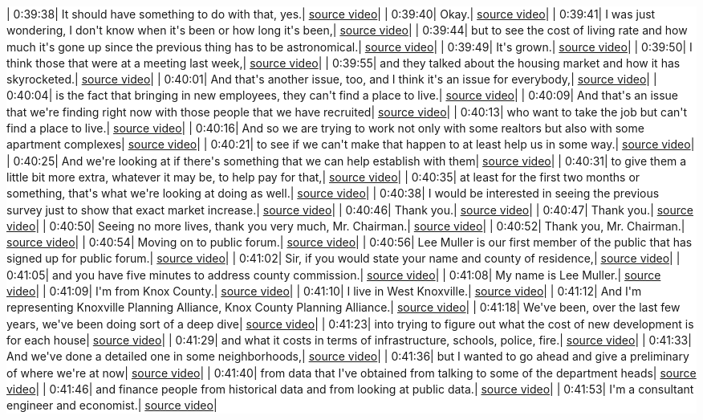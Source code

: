 | 0:39:38| It should have something to do with that, yes.| [source video](https://archive.org/details/co-com-r-267-220124?start=2378)|
| 0:39:40| Okay.| [source video](https://archive.org/details/co-com-r-267-220124?start=2380)|
| 0:39:41| I was just wondering, I don't know when it's been or how long it's been,| [source video](https://archive.org/details/co-com-r-267-220124?start=2381)|
| 0:39:44| but to see the cost of living rate and how much it's gone up since the previous thing has to be astronomical.| [source video](https://archive.org/details/co-com-r-267-220124?start=2384)|
| 0:39:49| It's grown.| [source video](https://archive.org/details/co-com-r-267-220124?start=2389)|
| 0:39:50| I think those that were at a meeting last week,| [source video](https://archive.org/details/co-com-r-267-220124?start=2390)|
| 0:39:55| and they talked about the housing market and how it has skyrocketed.| [source video](https://archive.org/details/co-com-r-267-220124?start=2395)|
| 0:40:01| And that's another issue, too, and I think it's an issue for everybody,| [source video](https://archive.org/details/co-com-r-267-220124?start=2401)|
| 0:40:04| is the fact that bringing in new employees, they can't find a place to live.| [source video](https://archive.org/details/co-com-r-267-220124?start=2404)|
| 0:40:09| And that's an issue that we're finding right now with those people that we have recruited| [source video](https://archive.org/details/co-com-r-267-220124?start=2409)|
| 0:40:13| who want to take the job but can't find a place to live.| [source video](https://archive.org/details/co-com-r-267-220124?start=2413)|
| 0:40:16| And so we are trying to work not only with some realtors but also with some apartment complexes| [source video](https://archive.org/details/co-com-r-267-220124?start=2416)|
| 0:40:21| to see if we can't make that happen to at least help us in some way.| [source video](https://archive.org/details/co-com-r-267-220124?start=2421)|
| 0:40:25| And we're looking at if there's something that we can help establish with them| [source video](https://archive.org/details/co-com-r-267-220124?start=2425)|
| 0:40:31| to give them a little bit more extra, whatever it may be, to help pay for that,| [source video](https://archive.org/details/co-com-r-267-220124?start=2431)|
| 0:40:35| at least for the first two months or something, that's what we're looking at doing as well.| [source video](https://archive.org/details/co-com-r-267-220124?start=2435)|
| 0:40:38| I would be interested in seeing the previous survey just to show that exact market increase.| [source video](https://archive.org/details/co-com-r-267-220124?start=2438)|
| 0:40:46| Thank you.| [source video](https://archive.org/details/co-com-r-267-220124?start=2446)|
| 0:40:47| Thank you.| [source video](https://archive.org/details/co-com-r-267-220124?start=2447)|
| 0:40:50| Seeing no more lives, thank you very much, Mr. Chairman.| [source video](https://archive.org/details/co-com-r-267-220124?start=2450)|
| 0:40:52| Thank you, Mr. Chairman.| [source video](https://archive.org/details/co-com-r-267-220124?start=2452)|
| 0:40:54| Moving on to public forum.| [source video](https://archive.org/details/co-com-r-267-220124?start=2454)|
| 0:40:56| Lee Muller is our first member of the public that has signed up for public forum.| [source video](https://archive.org/details/co-com-r-267-220124?start=2456)|
| 0:41:02| Sir, if you would state your name and county of residence,| [source video](https://archive.org/details/co-com-r-267-220124?start=2462)|
| 0:41:05| and you have five minutes to address county commission.| [source video](https://archive.org/details/co-com-r-267-220124?start=2465)|
| 0:41:08| My name is Lee Muller.| [source video](https://archive.org/details/co-com-r-267-220124?start=2468)|
| 0:41:09| I'm from Knox County.| [source video](https://archive.org/details/co-com-r-267-220124?start=2469)|
| 0:41:10| I live in West Knoxville.| [source video](https://archive.org/details/co-com-r-267-220124?start=2470)|
| 0:41:12| And I'm representing Knoxville Planning Alliance, Knox County Planning Alliance.| [source video](https://archive.org/details/co-com-r-267-220124?start=2472)|
| 0:41:18| We've been, over the last few years, we've been doing sort of a deep dive| [source video](https://archive.org/details/co-com-r-267-220124?start=2478)|
| 0:41:23| into trying to figure out what the cost of new development is for each house| [source video](https://archive.org/details/co-com-r-267-220124?start=2483)|
| 0:41:29| and what it costs in terms of infrastructure, schools, police, fire.| [source video](https://archive.org/details/co-com-r-267-220124?start=2489)|
| 0:41:33| And we've done a detailed one in some neighborhoods,| [source video](https://archive.org/details/co-com-r-267-220124?start=2493)|
| 0:41:36| but I wanted to go ahead and give a preliminary of where we're at now| [source video](https://archive.org/details/co-com-r-267-220124?start=2496)|
| 0:41:40| from data that I've obtained from talking to some of the department heads| [source video](https://archive.org/details/co-com-r-267-220124?start=2500)|
| 0:41:46| and finance people from historical data and from looking at public data.| [source video](https://archive.org/details/co-com-r-267-220124?start=2506)|
| 0:41:53| I'm a consultant engineer and economist.| [source video](https://archive.org/details/co-com-r-267-220124?start=2513)|